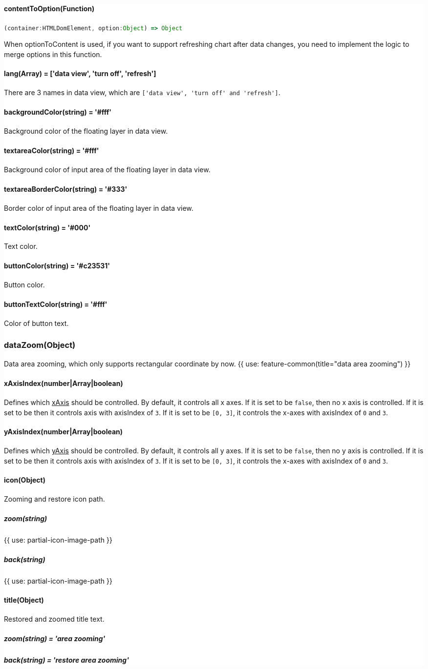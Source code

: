 
#### contentToOption(Function)
```js
(container:HTMLDomElement, option:Object) => Object
```

When optionToContent is used, if you want to support refreshing chart after data changes, you need to implement the logic to merge options in this function.

#### lang(Array) = ['data view', 'turn off', 'refresh']
There are 3 names in data view, which are `['data view', 'turn off' and 'refresh']`.
#### backgroundColor(string) = '#fff'
Background color of the floating layer in data view.
#### textareaColor(string) = '#fff'
Background color of input area of the floating layer in data view.
#### textareaBorderColor(string) = '#333'
Border color of input area of the floating layer in data view.

#### textColor(string) = '#000'
Text color.
#### buttonColor(string) = '#c23531'
Button color.
#### buttonTextColor(string) = '#fff'
Color of button text.

### dataZoom(Object)
Data area zooming, which only supports rectangular coordinate by now.
{{ use: feature-common(title="data area zooming") }}

#### xAxisIndex(number|Array|boolean)
Defines which [xAxis](~xAxis) should be controlled. By default, it controls all x axes. If it is set to be `false`, then no x axis is controlled. If it is set to be then it controls axis with axisIndex of `3`. If it is set to be `[0, 3]`, it controls the x-axes with axisIndex of `0` and `3`.

#### yAxisIndex(number|Array|boolean)
Defines which [yAxis](~yAxis) should be controlled. By default, it controls all y axes. If it is set to be `false`, then no y axis is controlled. If it is set to be then it controls axis with axisIndex of `3`. If it is set to be `[0, 3]`, it controls the x-axes with axisIndex of `0` and `3`.

#### icon(Object)
Zooming and restore icon path.
##### zoom(string)
{{ use: partial-icon-image-path }}
##### back(string)
{{ use: partial-icon-image-path }}
#### title(Object)
Restored and zoomed title text.
##### zoom(string) = 'area zooming'
##### back(string) = 'restore area zooming'

